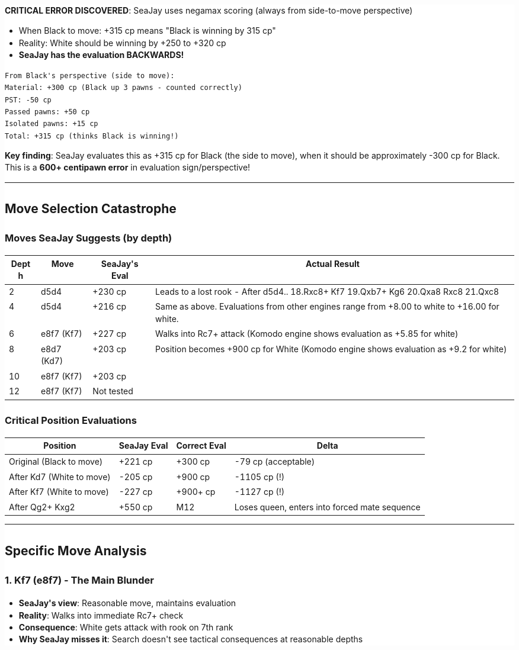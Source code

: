 **CRITICAL ERROR DISCOVERED**: SeaJay uses negamax scoring (always from side-to-move perspective)
- When Black to move: +315 cp means "Black is winning by 315 cp"
- Reality: White should be winning by +250 to +320 cp
- **SeaJay has the evaluation BACKWARDS!**

```
From Black's perspective (side to move):
Material: +300 cp (Black up 3 pawns - counted correctly)
PST: -50 cp 
Passed pawns: +50 cp
Isolated pawns: +15 cp
Total: +315 cp (thinks Black is winning!)
```

**Key finding**: SeaJay evaluates this as +315 cp for Black (the side to move), when it should be approximately -300 cp for Black. This is a **600+ centipawn error** in evaluation sign/perspective! 

---

## Move Selection Catastrophe

### Moves SeaJay Suggests (by depth)

| Depth | Move | SeaJay's Eval | Actual Result |
|-------|------|---------------|---------------|
| 2 | d5d4 | +230 cp | Leads to a lost rook - After d5d4.. 18.Rxc8+ Kf7 19.Qxb7+ Kg6 20.Qxa8 Rxc8 21.Qxc8 |
| 4 | d5d4 | +216 cp | Same as above. Evaluations from other engines range from +8.00 to white to +16.00 for white. |
| 6 | e8f7 (Kf7) | +227 cp | Walks into Rc7+ attack (Komodo engine shows evaluation as +5.85 for white) |
| 8 | e8d7 (Kd7) | +203 cp | Position becomes +900 cp for White (Komodo engine shows evaluation as +9.2 for white) |
| 10 | e8f7 (Kf7) | +203 cp |  |
| 12 | e8f7 (Kf7) | Not tested |  |

### Critical Position Evaluations

| Position | SeaJay Eval | Correct Eval | Delta |
|----------|-------------|--------------|-------|
| Original (Black to move) | +221 cp | +300 cp | -79 cp (acceptable) |
| After Kd7 (White to move) | -205 cp | +900 cp | -1105 cp (!) |
| After Kf7 (White to move) | -227 cp | +900+ cp | -1127 cp (!) |
| After Qg2+ Kxg2 | +550 cp | M12 | Loses queen, enters into forced mate sequence |

---

## Specific Move Analysis

### 1. **Kf7 (e8f7)** - The Main Blunder
- **SeaJay's view**: Reasonable move, maintains evaluation
- **Reality**: Walks into immediate Rc7+ check
- **Consequence**: White gets attack with rook on 7th rank
- **Why SeaJay misses it**: Search doesn't see tactical consequences at reasonable depths
